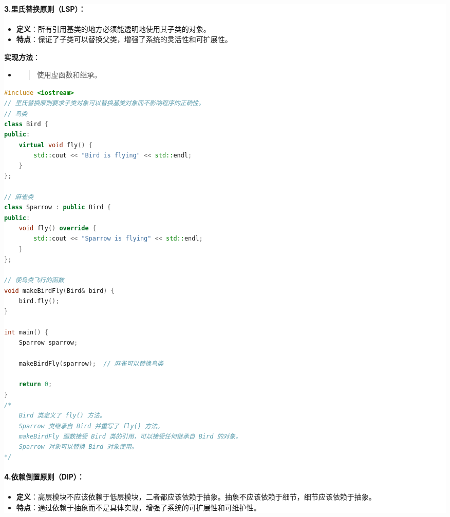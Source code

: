 #### 3.**里氏替换原则（LSP）**：

- **定义**：所有引用基类的地方必须能透明地使用其子类的对象。
- **特点**：保证了子类可以替换父类，增强了系统的灵活性和可扩展性。

**实现方法**：

- > 使用虚函数和继承。

``` c++
#include <iostream>
// 里氏替换原则要求子类对象可以替换基类对象而不影响程序的正确性。
// 鸟类
class Bird {
public:
    virtual void fly() {
        std::cout << "Bird is flying" << std::endl;
    }
};

// 麻雀类
class Sparrow : public Bird {
public:
    void fly() override {
        std::cout << "Sparrow is flying" << std::endl;
    }
};

// 使鸟类飞行的函数
void makeBirdFly(Bird& bird) {
    bird.fly();
}

int main() {
    Sparrow sparrow;

    makeBirdFly(sparrow);  // 麻雀可以替换鸟类

    return 0;
}
/*
	Bird 类定义了 fly() 方法。
	Sparrow 类继承自 Bird 并重写了 fly() 方法。
	makeBirdFly 函数接受 Bird 类的引用，可以接受任何继承自 Bird 的对象。
	Sparrow 对象可以替换 Bird 对象使用。
*/
```



#### 4.**依赖倒置原则（DIP）**：

- **定义**：高层模块不应该依赖于低层模块，二者都应该依赖于抽象。抽象不应该依赖于细节，细节应该依赖于抽象。
- **特点**：通过依赖于抽象而不是具体实现，增强了系统的可扩展性和可维护性。
